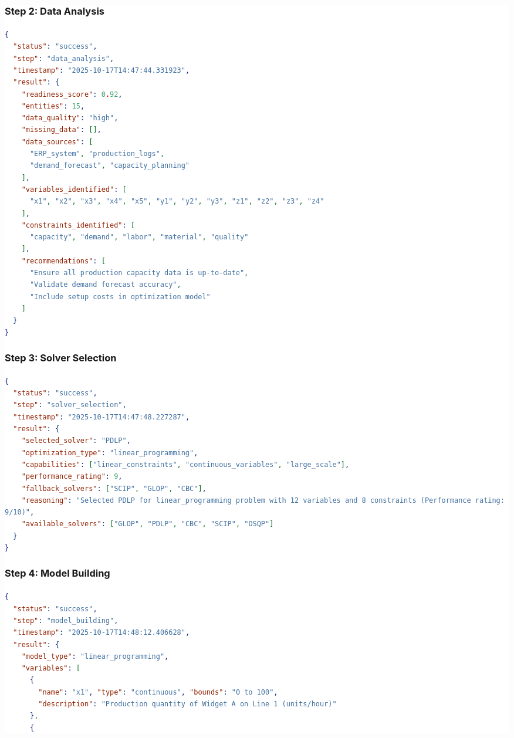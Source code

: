 ### **Step 2: Data Analysis**
```json
{
  "status": "success",
  "step": "data_analysis",
  "timestamp": "2025-10-17T14:47:44.331923",
  "result": {
    "readiness_score": 0.92,
    "entities": 15,
    "data_quality": "high",
    "missing_data": [],
    "data_sources": [
      "ERP_system", "production_logs", 
      "demand_forecast", "capacity_planning"
    ],
    "variables_identified": [
      "x1", "x2", "x3", "x4", "x5", "y1", "y2", "y3", "z1", "z2", "z3", "z4"
    ],
    "constraints_identified": [
      "capacity", "demand", "labor", "material", "quality"
    ],
    "recommendations": [
      "Ensure all production capacity data is up-to-date",
      "Validate demand forecast accuracy",
      "Include setup costs in optimization model"
    ]
  }
}
```

### **Step 3: Solver Selection**
```json
{
  "status": "success",
  "step": "solver_selection",
  "timestamp": "2025-10-17T14:47:48.227287",
  "result": {
    "selected_solver": "PDLP",
    "optimization_type": "linear_programming",
    "capabilities": ["linear_constraints", "continuous_variables", "large_scale"],
    "performance_rating": 9,
    "fallback_solvers": ["SCIP", "GLOP", "CBC"],
    "reasoning": "Selected PDLP for linear_programming problem with 12 variables and 8 constraints (Performance rating: 9/10)",
    "available_solvers": ["GLOP", "PDLP", "CBC", "SCIP", "OSQP"]
  }
}
```

### **Step 4: Model Building**
```json
{
  "status": "success",
  "step": "model_building",
  "timestamp": "2025-10-17T14:48:12.406628",
  "result": {
    "model_type": "linear_programming",
    "variables": [
      {
        "name": "x1", "type": "continuous", "bounds": "0 to 100",
        "description": "Production quantity of Widget A on Line 1 (units/hour)"
      },
      {
```